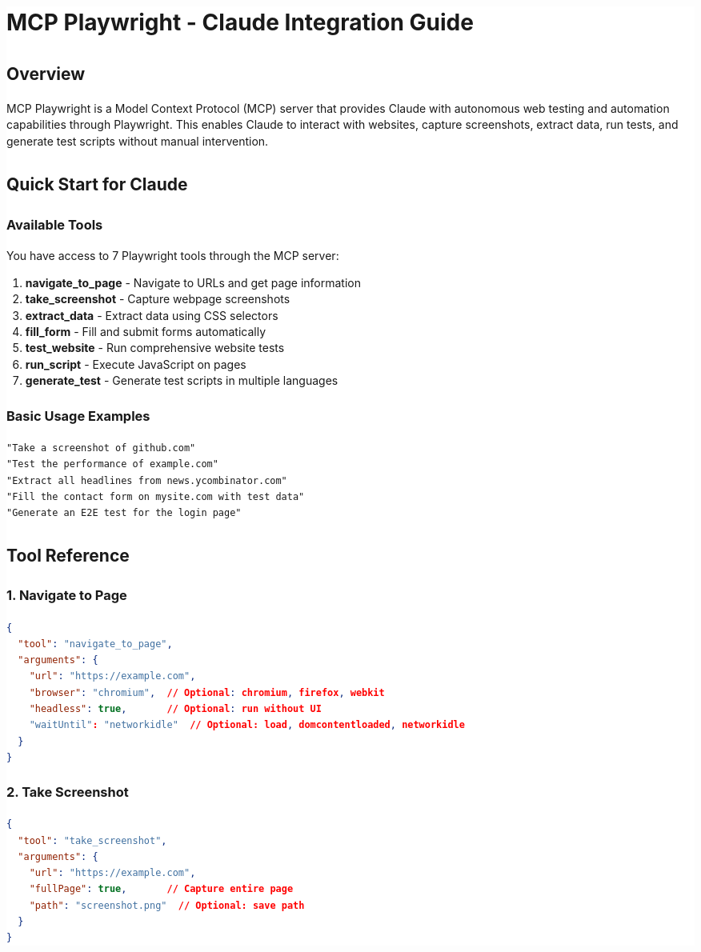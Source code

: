 # MCP Playwright - Claude Integration Guide

## Overview

MCP Playwright is a Model Context Protocol (MCP) server that provides Claude with autonomous web testing and automation capabilities through Playwright. This enables Claude to interact with websites, capture screenshots, extract data, run tests, and generate test scripts without manual intervention.

## Quick Start for Claude

### Available Tools

You have access to 7 Playwright tools through the MCP server:

1. **navigate_to_page** - Navigate to URLs and get page information
2. **take_screenshot** - Capture webpage screenshots
3. **extract_data** - Extract data using CSS selectors
4. **fill_form** - Fill and submit forms automatically
5. **test_website** - Run comprehensive website tests
6. **run_script** - Execute JavaScript on pages
7. **generate_test** - Generate test scripts in multiple languages

### Basic Usage Examples

```
"Take a screenshot of github.com"
"Test the performance of example.com"
"Extract all headlines from news.ycombinator.com"
"Fill the contact form on mysite.com with test data"
"Generate an E2E test for the login page"
```

## Tool Reference

### 1. Navigate to Page
```json
{
  "tool": "navigate_to_page",
  "arguments": {
    "url": "https://example.com",
    "browser": "chromium",  // Optional: chromium, firefox, webkit
    "headless": true,       // Optional: run without UI
    "waitUntil": "networkidle"  // Optional: load, domcontentloaded, networkidle
  }
}
```

### 2. Take Screenshot
```json
{
  "tool": "take_screenshot",
  "arguments": {
    "url": "https://example.com",
    "fullPage": true,       // Capture entire page
    "path": "screenshot.png"  // Optional: save path
  }
}
```
